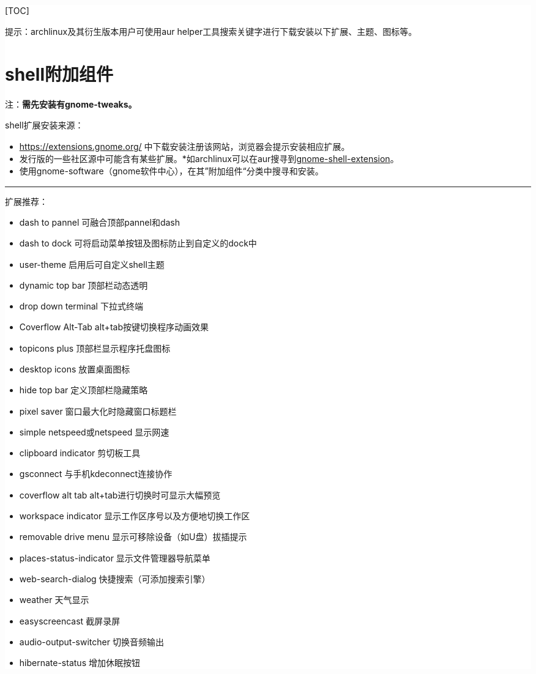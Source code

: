 [TOC]

提示：archlinux及其衍生版本用户可使用aur helper工具搜索关键字进行下载安装以下扩展、主题、图标等。

# shell附加组件

注：**需先安装有gnome-tweaks。**

shell扩展安装来源：

-  https://extensions.gnome.org/ 中下载安装注册该网站，浏览器会提示安装相应扩展。
- 发行版的一些社区源中可能含有某些扩展。*如archlinux可以在aur搜寻到[gnome-shell-extension](https://aur.archlinux.org/packages/?O=0&K=gnome-shell-extension)。
- 使用gnome-software（gnome软件中心），在其”附加组件“分类中搜寻和安装。

---

扩展推荐：

- dash to pannel  可融合顶部pannel和dash

- dash to dock    可将启动菜单按钮及图标防止到自定义的dock中

- user-theme    启用后可自定义shell主题

- dynamic top bar  顶部栏动态透明

- drop down terminal    下拉式终端

- Coverflow Alt-Tab  alt+tab按键切换程序动画效果

- topicons plus    顶部栏显示程序托盘图标

- desktop icons  放置桌面图标

- hide top bar  定义顶部栏隐藏策略

- pixel saver    窗口最大化时隐藏窗口标题栏

- simple netspeed或netspeed    显示网速

- clipboard indicator    剪切板工具

- gsconnect  与手机kdeconnect连接协作

- coverflow alt tab    alt+tab进行切换时可显示大幅预览

- workspace indicator   显示工作区序号以及方便地切换工作区

- removable drive menu    显示可移除设备（如U盘）拔插提示

- places-status-indicator    显示文件管理器导航菜单

- web-search-dialog    快捷搜索（可添加搜索引擎）

- weather    天气显示

- easyscreencast     截屏录屏

- audio-output-switcher    切换音频输出

- hibernate-status    增加休眠按钮
